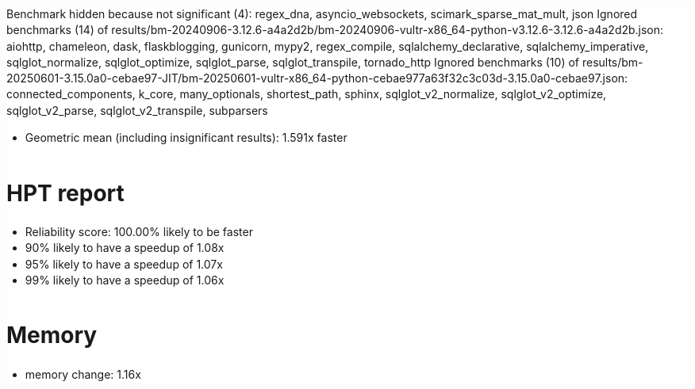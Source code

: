 Benchmark hidden because not significant (4): regex_dna, asyncio_websockets, scimark_sparse_mat_mult, json
Ignored benchmarks (14) of results/bm-20240906-3.12.6-a4a2d2b/bm-20240906-vultr-x86_64-python-v3.12.6-3.12.6-a4a2d2b.json: aiohttp, chameleon, dask, flaskblogging, gunicorn, mypy2, regex_compile, sqlalchemy_declarative, sqlalchemy_imperative, sqlglot_normalize, sqlglot_optimize, sqlglot_parse, sqlglot_transpile, tornado_http
Ignored benchmarks (10) of results/bm-20250601-3.15.0a0-cebae97-JIT/bm-20250601-vultr-x86_64-python-cebae977a63f32c3c03d-3.15.0a0-cebae97.json: connected_components, k_core, many_optionals, shortest_path, sphinx, sqlglot_v2_normalize, sqlglot_v2_optimize, sqlglot_v2_parse, sqlglot_v2_transpile, subparsers

- Geometric mean (including insignificant results): 1.591x faster

# HPT report

- Reliability score: 100.00% likely to be faster
- 90% likely to have a speedup of 1.08x
- 95% likely to have a speedup of 1.07x
- 99% likely to have a speedup of 1.06x

# Memory
- memory change: 1.16x